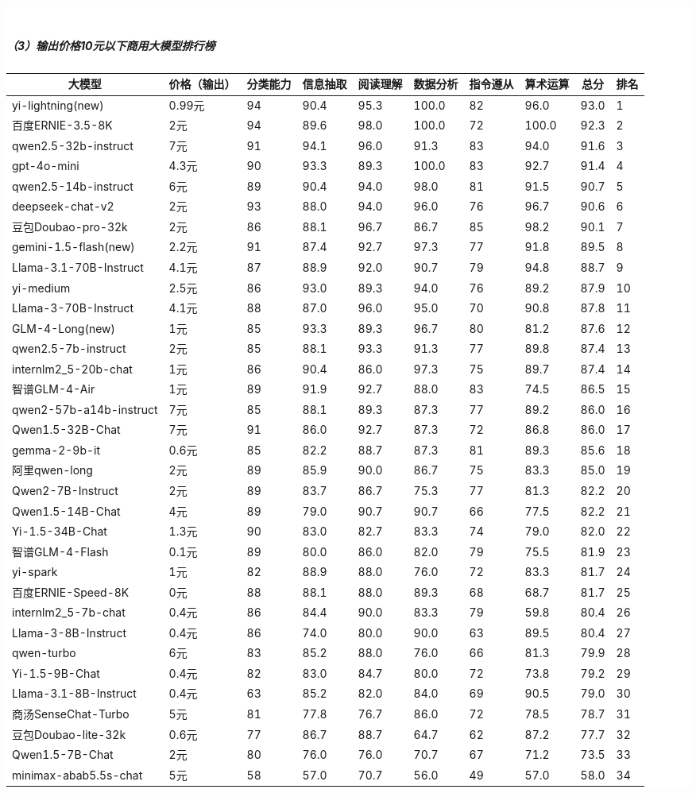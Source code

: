 <br>

##### （3）输出价格10元以下商用大模型排行榜
| 大模型 | 价格（输出）                          | 分类能力 | 信息抽取 | 阅读理解 | 数据分析 | 指令遵从 | 算术运算|总分   | 排名 |
|----|------------------------------|------|--------|--------|------|------|----|------|----|
|yi-lightning(new)|0.99元|94|90.4|95.3|100.0|82|96.0|93.0|1|
|百度ERNIE-3.5-8K|2元|94|89.6|98.0|100.0|72|100.0|92.3|2|
|qwen2.5-32b-instruct|7元|91|94.1|96.0|91.3|83|94.0|91.6|3|
|gpt-4o-mini|4.3元|90|93.3|89.3|100.0|83|92.7|91.4|4|
|qwen2.5-14b-instruct|6元|89|90.4|94.0|98.0|81|91.5|90.7|5|
|deepseek-chat-v2|2元|93|88.0|94.0|96.0|76|96.7|90.6|6|
|豆包Doubao-pro-32k|2元|86|88.1|96.7|86.7|85|98.2|90.1|7|
|gemini-1.5-flash(new)|2.2元|91|87.4|92.7|97.3|77|91.8|89.5|8|
|Llama-3.1-70B-Instruct|4.1元|87|88.9|92.0|90.7|79|94.8|88.7|9|
|yi-medium|2.5元|86|93.0|89.3|94.0|76|89.2|87.9|10|
|Llama-3-70B-Instruct|4.1元|88|87.0|96.0|95.0|70|90.8|87.8|11|
|GLM-4-Long(new)|1元|85|93.3|89.3|96.7|80|81.2|87.6|12|
|qwen2.5-7b-instruct|2元|85|88.1|93.3|91.3|77|89.8|87.4|13|
|internlm2_5-20b-chat|1元|86|90.4|86.0|97.3|75|89.7|87.4|14|
|智谱GLM-4-Air|1元|89|91.9|92.7|88.0|83|74.5|86.5|15|
|qwen2-57b-a14b-instruct|7元|85|88.1|89.3|87.3|77|89.2|86.0|16|
|Qwen1.5-32B-Chat|7元|91|86.0|92.7|87.3|72|86.8|86.0|17|
|gemma-2-9b-it|0.6元|85|82.2|88.7|87.3|81|89.3|85.6|18|
|阿里qwen-long|2元|89|85.9|90.0|86.7|75|83.3|85.0|19|
|Qwen2-7B-Instruct|2元|89|83.7|86.7|75.3|77|81.3|82.2|20|
|Qwen1.5-14B-Chat|4元|89|79.0|90.7|90.7|66|77.5|82.2|21|
|Yi-1.5-34B-Chat|1.3元|90|83.0|82.7|83.3|74|79.0|82.0|22|
|智谱GLM-4-Flash|0.1元|89|80.0|86.0|82.0|79|75.5|81.9|23|
|yi-spark|1元|82|88.9|88.0|76.0|72|83.3|81.7|24|
|百度ERNIE-Speed-8K|0元|88|88.1|88.0|89.3|68|68.7|81.7|25|
|internlm2_5-7b-chat|0.4元|86|84.4|90.0|83.3|79|59.8|80.4|26|
|Llama-3-8B-Instruct|0.4元|86|74.0|80.0|90.0|63|89.5|80.4|27|
|qwen-turbo|6元|83|85.2|88.0|76.0|66|81.3|79.9|28|
|Yi-1.5-9B-Chat|0.4元|82|83.0|84.7|80.0|72|73.8|79.2|29|
|Llama-3.1-8B-Instruct|0.4元|63|85.2|82.0|84.0|69|90.5|79.0|30|
|商汤SenseChat-Turbo|5元|81|77.8|76.7|86.0|72|78.5|78.7|31|
|豆包Doubao-lite-32k|0.6元|77|86.7|88.7|64.7|62|87.2|77.7|32|
|Qwen1.5-7B-Chat|2元|80|76.0|76.0|70.7|67|71.2|73.5|33|
|minimax-abab5.5s-chat|5元|58|57.0|70.7|56.0|49|57.0|58.0|34|
